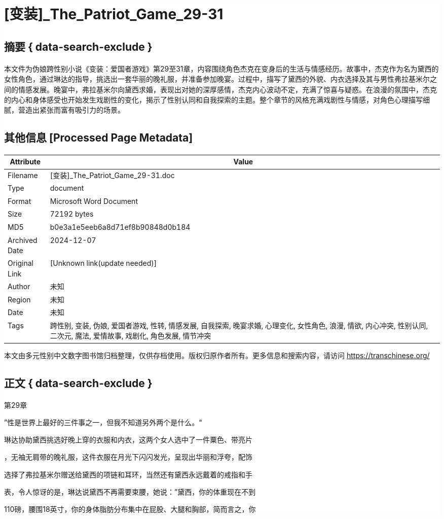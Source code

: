 # [变装]_The_Patriot_Game_29-31



## 摘要  { data-search-exclude }


本文件为伪娘跨性别小说《变装：爱国者游戏》第29至31章，内容围绕角色杰克在变身后的生活与情感经历。故事中，杰克作为名为黛西的女性角色，通过琳达的指导，挑选出一套华丽的晚礼服，并准备参加晚宴。过程中，描写了黛西的外貌、内衣选择及其与男性弗拉基米尔之间的情感发展。晚宴中，弗拉基米尔向黛西求婚，表现出对她的深厚感情，杰克内心波动不定，充满了惊喜与疑惑。在浪漫的氛围中，杰克的内心和身体感受也开始发生戏剧性的变化，揭示了性别认同和自我探索的主题。整个章节的风格充满戏剧性与情感，对角色心理描写细腻，营造出紧张而富有吸引力的场景。



## 其他信息 [Processed Page Metadata]

| Attribute       | Value                                  |
|-----------------|----------------------------------------|
| Filename        | [变装]_The_Patriot_Game_29-31.doc                             |
| Type            | document                                 |
| Format          | Microsoft Word Document                               |
| Size            | 72192 bytes                           |
| MD5             | b0e3a1e5eeb6a8d71ef8b90848d0b184                                  |
| Archived Date   | 2024-12-07                             |
| Original Link   | [Unknown link(update needed)]                         |
| Author          | 未知                               |
| Region          | 未知                               |
| Date            | 未知                                 |
| Tags            | 跨性别, 变装, 伪娘, 爱国者游戏, 性转, 情感发展, 自我探索, 晚宴求婚, 心理变化, 女性角色, 浪漫, 情欲, 内心冲突, 性别认同, 二次元, 魔法, 爱情故事, 戏剧化, 角色发展, 情节冲突                                 |

本文由多元性别中文数字图书馆归档整理，仅供存档使用。版权归原作者所有。更多信息和搜索内容，请访问 <https://transchinese.org/>


## 正文 { data-search-exclude }


第29章

”性是世界上最好的三件事之一，但我不知道另外两个是什么。“

琳达协助黛西挑选好晚上穿的衣服和内衣，这两个女人选中了一件粟色、带亮片

，无袖无肩带的晚礼服，这件衣服在月光下闪闪发光，呈现出华丽和浮夸，配饰

选择了弗拉基米尔赠送给黛西的项链和耳环，当然还有黛西永远戴着的戒指和手

表，令人惊讶的是，琳达说黛西不再需要束腰，她说：”黛西，你的体重现在不到

110磅，腰围18英寸，你的身体脂肪分布集中在屁股、大腿和胸部，简而言之，你
